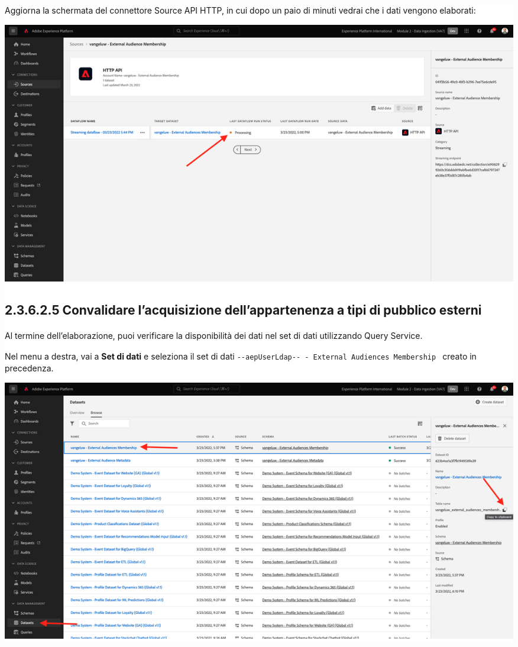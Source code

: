 Aggiorna la schermata del connettore Source API HTTP, in cui dopo un paio di minuti vedrai che i dati vengono elaborati:

![Str metadati pubblico esterno 2](images/extAudPrstr2.png)

## 2.3.6.2.5 Convalidare l’acquisizione dell’appartenenza a tipi di pubblico esterni

Al termine dell’elaborazione, puoi verificare la disponibilità dei dati nel set di dati utilizzando Query Service.

Nel menu a destra, vai a **Set di dati** e seleziona il set di dati `--aepUserLdap-- - External Audiences Membership ` creato in precedenza.

![Str metadati pubblico esterno 3](images/extAudPrstr3.png)
